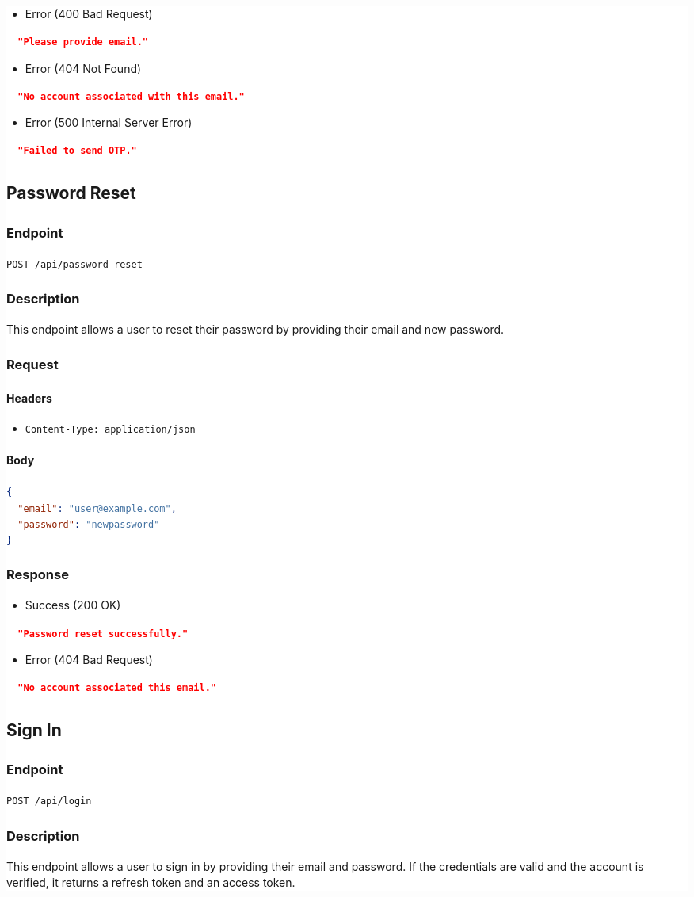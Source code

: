  - Error (400 Bad Request)
```json
  "Please provide email."
```
- Error (404 Not Found)
```json
  "No account associated with this email."
```
- Error (500 Internal Server Error)
```json
  "Failed to send OTP."
```

## Password Reset

### Endpoint
`POST /api/password-reset`

### Description
This endpoint allows a user to reset their password by providing their email and new password.

### Request

#### Headers
- `Content-Type: application/json`

#### Body
```json
{
  "email": "user@example.com",
  "password": "newpassword"
}
```
### Response
 - Success (200 OK)
```json
  "Password reset successfully."
```

 - Error (404 Bad Request)
```json
  "No account associated this email."
```


## Sign In

### Endpoint
`POST /api/login`

### Description
This endpoint allows a user to sign in by providing their email and password. If the credentials are valid and the account is verified, it returns a refresh token and an access token.
